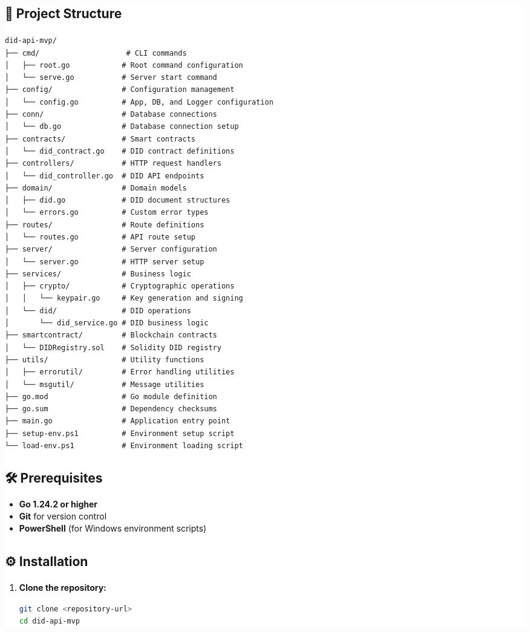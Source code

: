 
## 📁 Project Structure

```
did-api-mvp/
├── cmd/                    # CLI commands
│   ├── root.go            # Root command configuration
│   └── serve.go           # Server start command
├── config/                # Configuration management
│   └── config.go          # App, DB, and Logger configuration
├── conn/                  # Database connections
│   └── db.go              # Database connection setup
├── contracts/             # Smart contracts
│   └── did_contract.go    # DID contract definitions
├── controllers/           # HTTP request handlers
│   └── did_controller.go  # DID API endpoints
├── domain/                # Domain models
│   ├── did.go             # DID document structures
│   └── errors.go          # Custom error types
├── routes/                # Route definitions
│   └── routes.go          # API route setup
├── server/                # Server configuration
│   └── server.go          # HTTP server setup
├── services/              # Business logic
│   ├── crypto/            # Cryptographic operations
│   │   └── keypair.go     # Key generation and signing
│   └── did/               # DID operations
│       └── did_service.go # DID business logic
├── smartcontract/         # Blockchain contracts
│   └── DIDRegistry.sol    # Solidity DID registry
├── utils/                 # Utility functions
│   ├── errorutil/         # Error handling utilities
│   └── msgutil/           # Message utilities
├── go.mod                 # Go module definition
├── go.sum                 # Dependency checksums
├── main.go                # Application entry point
├── setup-env.ps1          # Environment setup script
└── load-env.ps1           # Environment loading script
```

## 🛠️ Prerequisites

- **Go 1.24.2 or higher**
- **Git** for version control
- **PowerShell** (for Windows environment scripts)

## ⚙️ Installation

1. **Clone the repository:**
   ```bash
   git clone <repository-url>
   cd did-api-mvp
   ```
